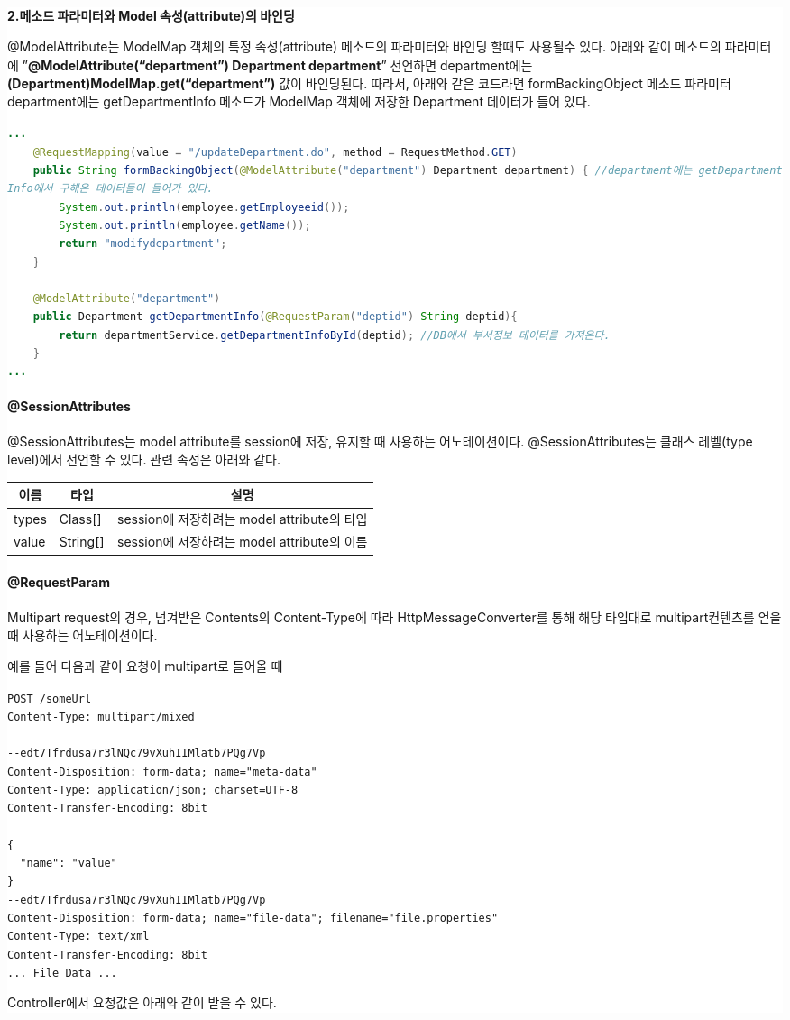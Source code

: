 **2.메소드 파라미터와 Model 속성(attribute)의 바인딩**

@ModelAttribute는 ModelMap 객체의 특정 속성(attribute) 메소드의 파라미터와 바인딩 할때도 사용될수 있다.
아래와 같이 메소드의 파라미터에 ”**@ModelAttribute(“department”) Department department**” 선언하면 department에는 **(Department)ModelMap.get(“department”)** 값이 바인딩된다.
따라서, 아래와 같은 코드라면 formBackingObject 메소드 파라미터 department에는 getDepartmentInfo 메소드가 ModelMap 객체에 저장한 Department 데이터가 들어 있다.

```java
...
	@RequestMapping(value = "/updateDepartment.do", method = RequestMethod.GET)
	public String formBackingObject(@ModelAttribute("department") Department department) { //department에는 getDepartmentInfo에서 구해온 데이터들이 들어가 있다.
		System.out.println(employee.getEmployeeid());
		System.out.println(employee.getName());
		return "modifydepartment";
	}
 
	@ModelAttribute("department")
	public Department getDepartmentInfo(@RequestParam("deptid") String deptid){
		return departmentService.getDepartmentInfoById(deptid); //DB에서 부서정보 데이터를 가져온다.
	}
...
```

#### @SessionAttributes

@SessionAttributes는 model attribute를 session에 저장, 유지할 때 사용하는 어노테이션이다. @SessionAttributes는 클래스 레벨(type level)에서 선언할 수 있다. 관련 속성은 아래와 같다.

| 이름    | 타입       | 설명                                 |
|-------|----------|------------------------------------|
| types | Class[]  | session에 저장하려는 model attribute의 타입 |
| value | String[] | session에 저장하려는 model attribute의 이름 |

#### @RequestParam

Multipart request의 경우, 넘겨받은 Contents의 Content-Type에 따라 HttpMessageConverter를 통해 해당 타입대로 multipart컨텐츠를 얻을 때 사용하는 어노테이션이다.

예를 들어 다음과 같이 요청이 multipart로 들어올 때

```
POST /someUrl
Content-Type: multipart/mixed
 
--edt7Tfrdusa7r3lNQc79vXuhIIMlatb7PQg7Vp
Content-Disposition: form-data; name="meta-data"
Content-Type: application/json; charset=UTF-8
Content-Transfer-Encoding: 8bit
 
{
  "name": "value"
}
--edt7Tfrdusa7r3lNQc79vXuhIIMlatb7PQg7Vp
Content-Disposition: form-data; name="file-data"; filename="file.properties"
Content-Type: text/xml
Content-Transfer-Encoding: 8bit
... File Data ...
```
Controller에서 요청값은 아래와 같이 받을 수 있다.
